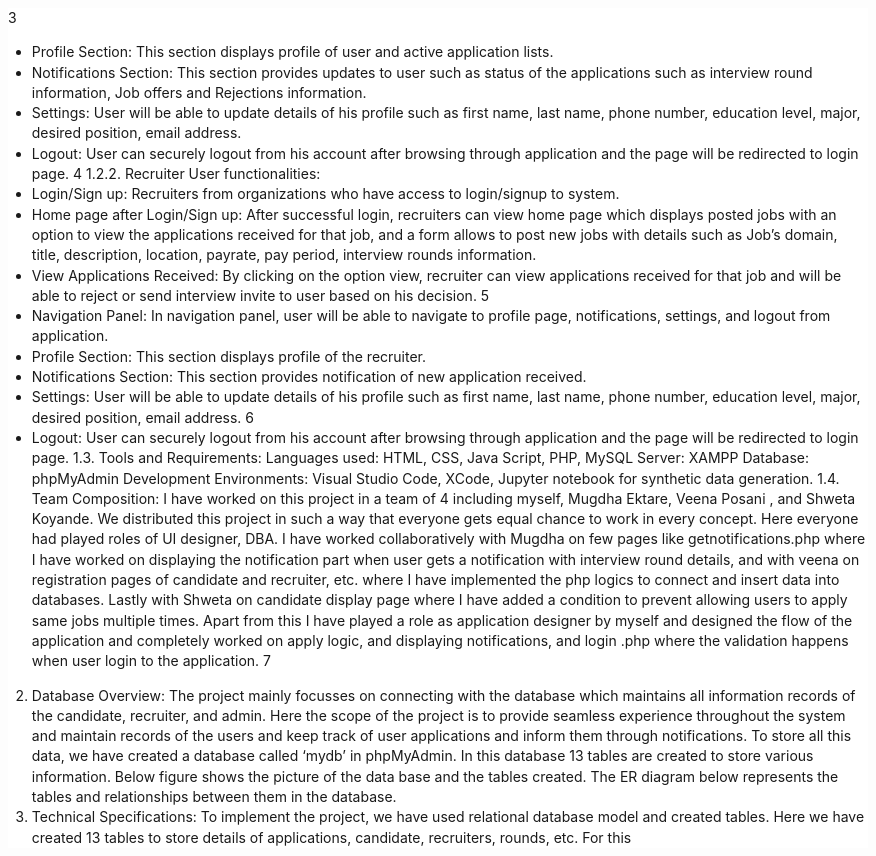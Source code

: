 3
- Profile Section: This section displays profile of user and active application lists.
- Notifications Section: This section provides updates to user such as status of the applications
such as interview round information, Job offers and Rejections information.
- Settings: User will be able to update details of his profile such as first name, last name, phone
number, education level, major, desired position, email address.
- Logout: User can securely logout from his account after browsing through application and the
page will be redirected to login page.
4
1.2.2. Recruiter User functionalities:
- Login/Sign up: Recruiters from organizations who have access to login/signup to system.
- Home page after Login/Sign up: After successful login, recruiters can view home page which
displays posted jobs with an option to view the applications received for that job, and a form allows
to post new jobs with details such as Job’s domain, title, description, location, payrate, pay period,
interview rounds information.
- View Applications Received: By clicking on the option view, recruiter can view applications
received for that job and will be able to reject or send interview invite to user based on his decision.
5
- Navigation Panel: In navigation panel, user will be able to navigate to profile page, notifications,
settings, and logout from application.
- Profile Section: This section displays profile of the recruiter.
- Notifications Section: This section provides notification of new application received.
- Settings: User will be able to update details of his profile such as first name, last name, phone
number, education level, major, desired position, email address.
6
- Logout: User can securely logout from his account after browsing through application and the
page will be redirected to login page.
1.3. Tools and Requirements:
Languages used: HTML, CSS, Java Script, PHP, MySQL
Server: XAMPP
Database: phpMyAdmin
Development Environments: Visual Studio Code, XCode, Jupyter notebook for synthetic data
generation.
1.4. Team Composition:
I have worked on this project in a team of 4 including myself, Mugdha Ektare, Veena Posani , and
Shweta Koyande. We distributed this project in such a way that everyone gets equal chance to
work in every concept. Here everyone had played roles of UI designer, DBA. I have worked
collaboratively with Mugdha on few pages like getnotifications.php where I have worked on
displaying the notification part when user gets a notification with interview round details, and with
veena on registration pages of candidate and recruiter, etc. where I have implemented the php
logics to connect and insert data into databases. Lastly with Shweta on candidate display page
where I have added a condition to prevent allowing users to apply same jobs multiple times. Apart
from this I have played a role as application designer by myself and designed the flow of the
application and completely worked on apply logic, and displaying notifications, and login .php
where the validation happens when user login to the application.
7
2. Database Overview:
The project mainly focusses on connecting with the database which maintains all information
records of the candidate, recruiter, and admin. Here the scope of the project is to provide seamless
experience throughout the system and maintain records of the users and keep track of user
applications and inform them through notifications. To store all this data, we have created a
database called ‘mydb’ in phpMyAdmin. In this database 13 tables are created to store various
information. Below figure shows the picture of the data base and the tables created.
The ER diagram below represents the tables and relationships between them in the database.
3. Technical Specifications:
To implement the project, we have used relational database model and created tables. Here we
have created 13 tables to store details of applications, candidate, recruiters, rounds, etc. For this